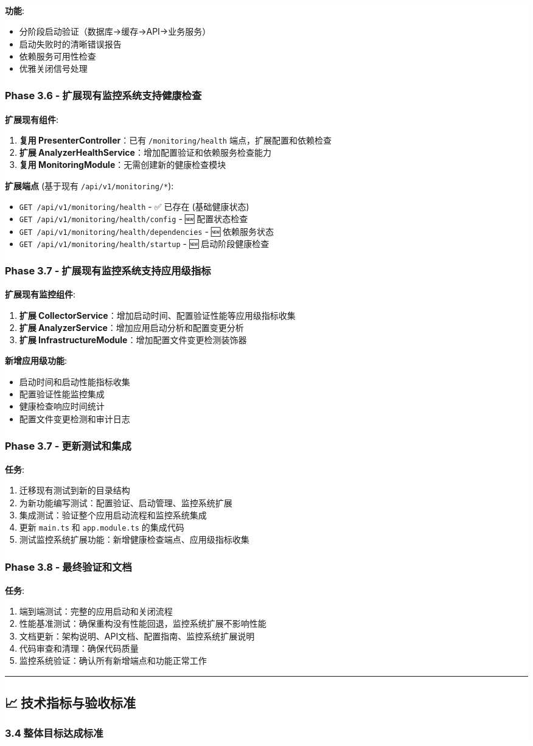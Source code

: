 **功能**:
- 分阶段启动验证（数据库→缓存→API→业务服务）
- 启动失败时的清晰错误报告
- 依赖服务可用性检查
- 优雅关闭信号处理

### **Phase 3.6 - 扩展现有监控系统支持健康检查**
**扩展现有组件**:
1. **复用 PresenterController**：已有 `/monitoring/health` 端点，扩展配置和依赖检查
2. **扩展 AnalyzerHealthService**：增加配置验证和依赖服务检查能力
3. **复用 MonitoringModule**：无需创建新的健康检查模块

**扩展端点** (基于现有 `/api/v1/monitoring/*`):
- `GET /api/v1/monitoring/health` - ✅ 已存在 (基础健康状态)
- `GET /api/v1/monitoring/health/config` - 🆕 配置状态检查
- `GET /api/v1/monitoring/health/dependencies` - 🆕 依赖服务状态  
- `GET /api/v1/monitoring/health/startup` - 🆕 启动阶段健康检查

### **Phase 3.7 - 扩展现有监控系统支持应用级指标**
**扩展现有监控组件**:
1. **扩展 CollectorService**：增加启动时间、配置验证性能等应用级指标收集
2. **扩展 AnalyzerService**：增加应用启动分析和配置变更分析
3. **扩展 InfrastructureModule**：增加配置文件变更检测装饰器

**新增应用级功能**:
- 启动时间和启动性能指标收集
- 配置验证性能监控集成
- 健康检查响应时间统计
- 配置文件变更检测和审计日志

### **Phase 3.7 - 更新测试和集成**
**任务**:
1. 迁移现有测试到新的目录结构
2. 为新功能编写测试：配置验证、启动管理、监控系统扩展
3. 集成测试：验证整个应用启动流程和监控系统集成
4. 更新 `main.ts` 和 `app.module.ts` 的集成代码
5. 测试监控系统扩展功能：新增健康检查端点、应用级指标收集

### **Phase 3.8 - 最终验证和文档**
**任务**:
1. 端到端测试：完整的应用启动和关闭流程
2. 性能基准测试：确保重构没有性能回退，监控系统扩展不影响性能
3. 文档更新：架构说明、API文档、配置指南、监控系统扩展说明
4. 代码审查和清理：确保代码质量
5. 监控系统验证：确认所有新增端点和功能正常工作

---

## 📈 技术指标与验收标准

### 3.4 整体目标达成标准
